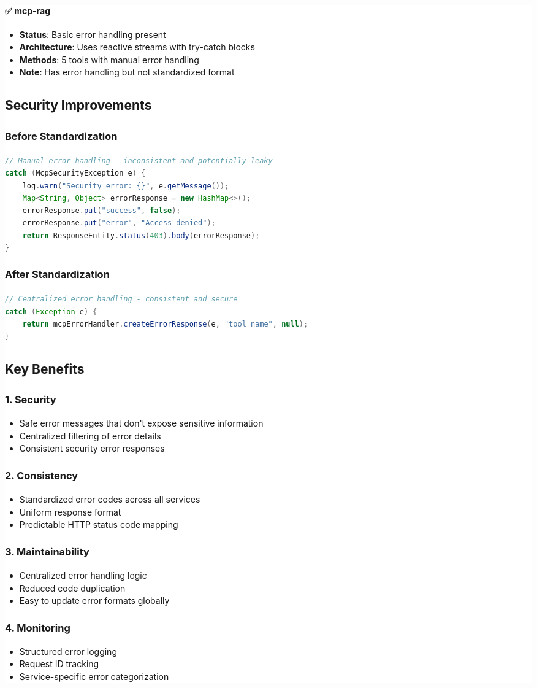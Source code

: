 #### ✅ mcp-rag
- **Status**: Basic error handling present
- **Architecture**: Uses reactive streams with try-catch blocks
- **Methods**: 5 tools with manual error handling
- **Note**: Has error handling but not standardized format

## Security Improvements

### Before Standardization
```java
// Manual error handling - inconsistent and potentially leaky
catch (McpSecurityException e) {
    log.warn("Security error: {}", e.getMessage());
    Map<String, Object> errorResponse = new HashMap<>();
    errorResponse.put("success", false);
    errorResponse.put("error", "Access denied");
    return ResponseEntity.status(403).body(errorResponse);
}
```

### After Standardization
```java
// Centralized error handling - consistent and secure
catch (Exception e) {
    return mcpErrorHandler.createErrorResponse(e, "tool_name", null);
}
```

## Key Benefits

### 1. **Security**
- Safe error messages that don't expose sensitive information
- Centralized filtering of error details
- Consistent security error responses

### 2. **Consistency**
- Standardized error codes across all services
- Uniform response format
- Predictable HTTP status code mapping

### 3. **Maintainability**
- Centralized error handling logic
- Reduced code duplication
- Easy to update error formats globally

### 4. **Monitoring**
- Structured error logging
- Request ID tracking
- Service-specific error categorization
